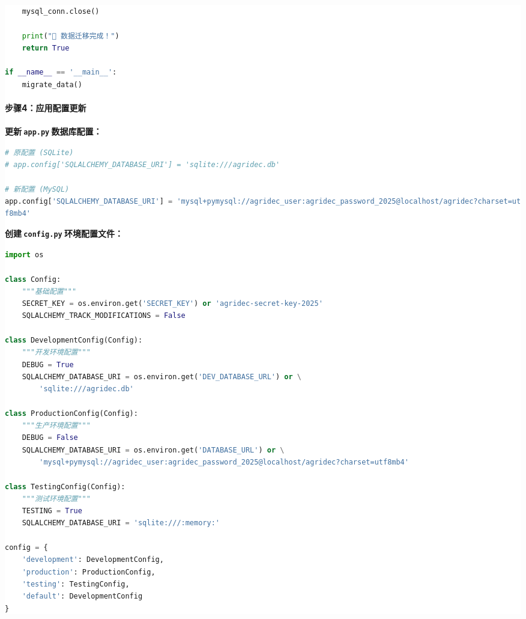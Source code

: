 ```python
    mysql_conn.close()

    print("🎉 数据迁移完成！")
    return True

if __name__ == '__main__':
    migrate_data()
```

#### 步骤4：应用配置更新

**更新 `app.py` 数据库配置：**

```python
# 原配置 (SQLite)
# app.config['SQLALCHEMY_DATABASE_URI'] = 'sqlite:///agridec.db'

# 新配置 (MySQL)
app.config['SQLALCHEMY_DATABASE_URI'] = 'mysql+pymysql://agridec_user:agridec_password_2025@localhost/agridec?charset=utf8mb4'
```

**创建 `config.py` 环境配置文件：**

```python
import os

class Config:
    """基础配置"""
    SECRET_KEY = os.environ.get('SECRET_KEY') or 'agridec-secret-key-2025'
    SQLALCHEMY_TRACK_MODIFICATIONS = False

class DevelopmentConfig(Config):
    """开发环境配置"""
    DEBUG = True
    SQLALCHEMY_DATABASE_URI = os.environ.get('DEV_DATABASE_URL') or \
        'sqlite:///agridec.db'

class ProductionConfig(Config):
    """生产环境配置"""
    DEBUG = False
    SQLALCHEMY_DATABASE_URI = os.environ.get('DATABASE_URL') or \
        'mysql+pymysql://agridec_user:agridec_password_2025@localhost/agridec?charset=utf8mb4'

class TestingConfig(Config):
    """测试环境配置"""
    TESTING = True
    SQLALCHEMY_DATABASE_URI = 'sqlite:///:memory:'

config = {
    'development': DevelopmentConfig,
    'production': ProductionConfig,
    'testing': TestingConfig,
    'default': DevelopmentConfig
}
```
